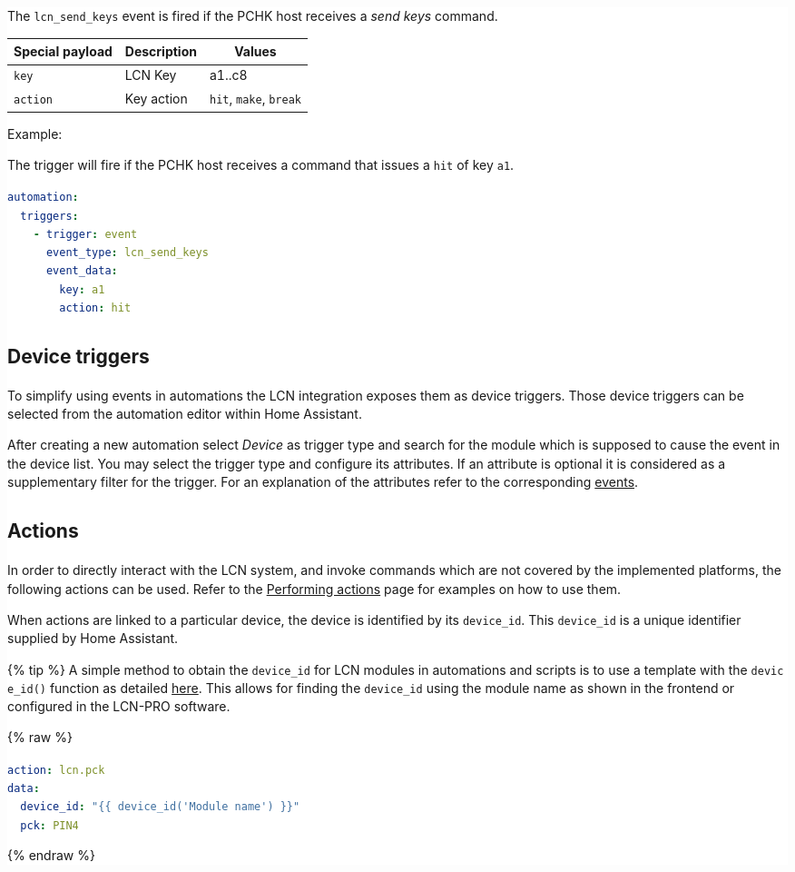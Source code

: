 The `lcn_send_keys` event is fired if the PCHK host receives a *send keys* command.

| Special payload | Description | Values                 |
| --------------- | ----------- | ---------------------- |
| `key`           | LCN Key     | a1..c8                 |
| `action`        | Key action  | `hit`, `make`, `break` |

Example:

The trigger will fire if the PCHK host receives a command that issues a `hit` of
key `a1`.

```yaml
automation:
  triggers:
    - trigger: event
      event_type: lcn_send_keys
      event_data:
        key: a1
        action: hit
```

## Device triggers

To simplify using events in automations the LCN integration exposes them as device triggers.
Those device triggers can be selected from the automation editor within Home Assistant.

After creating a new automation select *Device* as trigger type and search for the module which is
supposed to cause the event in the device list. You may select the trigger type and configure its
attributes. If an attribute is optional it is considered as a supplementary filter for the trigger.
For an explanation of the attributes refer to the corresponding [events](#events).

## Actions

In order to directly interact with the LCN system, and invoke commands which are not covered by the implemented platforms, the following actions can be used.
Refer to the [Performing actions](/docs/scripts/service-calls) page for examples on how to use them.

When actions are linked to a particular device, the device is identified by its `device_id`. This `device_id` is a unique identifier supplied by Home Assistant.

{% tip %}
A simple method to obtain the `device_id` for LCN modules in automations and scripts is to use a template with the `device_id()` function as detailed [here](/docs/configuration/templating/#devices). This allows for finding the `device_id` using the module name as shown in the frontend or configured in the LCN-PRO software.

{% raw %}
```yaml
action: lcn.pck
data:
  device_id: "{{ device_id('Module name') }}"
  pck: PIN4
```
{% endraw %}
